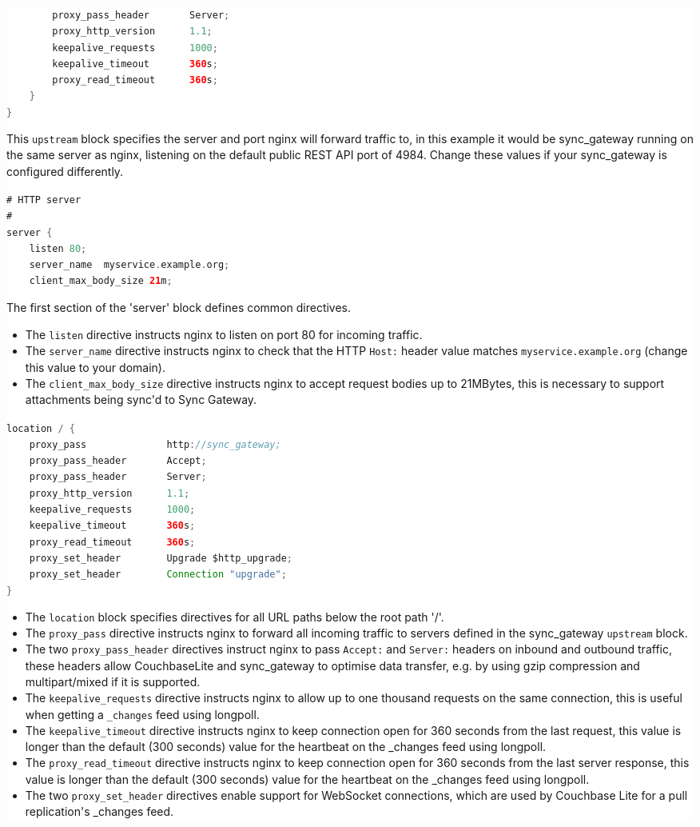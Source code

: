 ```groovy
        proxy_pass_header       Server;
        proxy_http_version      1.1;
        keepalive_requests      1000;
        keepalive_timeout       360s;
        proxy_read_timeout      360s;
    }
}
```

This `upstream` block specifies the server and port nginx will forward traffic to, in this example it would be sync\_gateway running on the same server as nginx, listening on the default public REST API port of 4984. Change these values if your sync\_gateway is
 configured differently.

```groovy
# HTTP server
#
server {
    listen 80;
    server_name  myservice.example.org;
    client_max_body_size 21m;
```

The first section of the 'server' block defines common directives.

- The `listen` directive instructs nginx to listen on port 80 for incoming traffic.
- The `server_name` directive instructs nginx to check that the HTTP `Host:` header value matches `myservice.example.org` (change this value to your domain).
- The `client_max_body_size` directive instructs nginx to accept request bodies up to 21MBytes, this is necessary to support attachments being sync'd to Sync Gateway.

```groovy
location / {
    proxy_pass              http://sync_gateway;
    proxy_pass_header       Accept;
    proxy_pass_header       Server;
    proxy_http_version      1.1;
    keepalive_requests      1000;
    keepalive_timeout       360s;
    proxy_read_timeout      360s;
    proxy_set_header        Upgrade $http_upgrade;
    proxy_set_header        Connection "upgrade";
}
```

- The `location` block specifies directives for all URL paths below the root path '/'.
- The `proxy_pass` directive instructs nginx to forward all incoming traffic to servers defined in the sync_gateway `upstream` block.
- The two `proxy_pass_header` directives instruct nginx to pass `Accept:` and `Server:` headers on inbound and outbound traffic, these headers allow CouchbaseLite and sync_gateway to optimise data transfer, e.g. by using gzip compression and multipart/mixed if it is supported.
- The `keepalive_requests` directive instructs nginx to allow up to one thousand requests on the same connection, this is useful when getting a `_changes` feed using longpoll.
- The `keepalive_timeout` directive instructs nginx to keep connection open for 360 seconds from the last request, this value is longer than the default (300 seconds) value for the heartbeat on the _changes feed using longpoll.
- The `proxy_read_timeout` directive instructs nginx to keep connection open for 360 seconds from the last server response, this value is longer than the default (300 seconds) value for the heartbeat on the _changes feed using longpoll.
- The two `proxy_set_header` directives enable support for WebSocket connections, which are used by Couchbase Lite for a pull replication's _changes feed.
